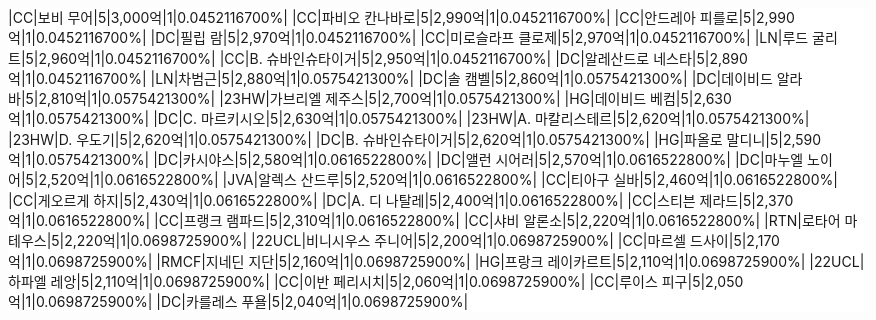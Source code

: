 |CC|보비 무어|5|3,000억|1|0.0452116700%|
|CC|파비오 칸나바로|5|2,990억|1|0.0452116700%|
|CC|안드레아 피를로|5|2,990억|1|0.0452116700%|
|DC|필립 람|5|2,970억|1|0.0452116700%|
|CC|미로슬라프 클로제|5|2,970억|1|0.0452116700%|
|LN|루드 굴리트|5|2,960억|1|0.0452116700%|
|CC|B. 슈바인슈타이거|5|2,950억|1|0.0452116700%|
|DC|알레산드로 네스타|5|2,890억|1|0.0452116700%|
|LN|차범근|5|2,880억|1|0.0575421300%|
|DC|솔 캠벨|5|2,860억|1|0.0575421300%|
|DC|데이비드 알라바|5|2,810억|1|0.0575421300%|
|23HW|가브리엘 제주스|5|2,700억|1|0.0575421300%|
|HG|데이비드 베컴|5|2,630억|1|0.0575421300%|
|DC|C. 마르키시오|5|2,630억|1|0.0575421300%|
|23HW|A. 마칼리스테르|5|2,620억|1|0.0575421300%|
|23HW|D. 우도기|5|2,620억|1|0.0575421300%|
|DC|B. 슈바인슈타이거|5|2,620억|1|0.0575421300%|
|HG|파올로 말디니|5|2,590억|1|0.0575421300%|
|DC|카시야스|5|2,580억|1|0.0616522800%|
|DC|앨런 시어러|5|2,570억|1|0.0616522800%|
|DC|마누엘 노이어|5|2,520억|1|0.0616522800%|
|JVA|알렉스 산드루|5|2,520억|1|0.0616522800%|
|CC|티아구 실바|5|2,460억|1|0.0616522800%|
|CC|게오르게 하지|5|2,430억|1|0.0616522800%|
|DC|A. 디 나탈레|5|2,400억|1|0.0616522800%|
|CC|스티븐 제라드|5|2,370억|1|0.0616522800%|
|CC|프랭크 램파드|5|2,310억|1|0.0616522800%|
|CC|샤비 알론소|5|2,220억|1|0.0616522800%|
|RTN|로타어 마테우스|5|2,220억|1|0.0698725900%|
|22UCL|비니시우스 주니어|5|2,200억|1|0.0698725900%|
|CC|마르셀 드사이|5|2,170억|1|0.0698725900%|
|RMCF|지네딘 지단|5|2,160억|1|0.0698725900%|
|HG|프랑크 레이카르트|5|2,110억|1|0.0698725900%|
|22UCL|하파엘 레앙|5|2,110억|1|0.0698725900%|
|CC|이반 페리시치|5|2,060억|1|0.0698725900%|
|CC|루이스 피구|5|2,050억|1|0.0698725900%|
|DC|카를레스 푸욜|5|2,040억|1|0.0698725900%|